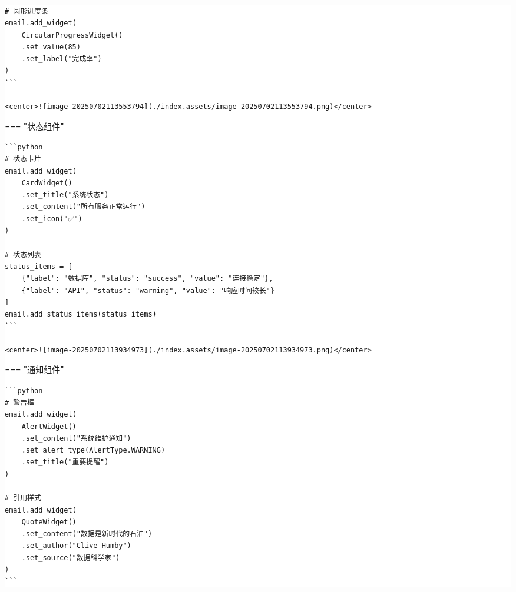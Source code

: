     # 圆形进度条
    email.add_widget(
        CircularProgressWidget()
        .set_value(85)
        .set_label("完成率")
    )
    ```
    
    <center>![image-20250702113553794](./index.assets/image-20250702113553794.png)</center>

=== "状态组件"
    
    ```python
    # 状态卡片
    email.add_widget(
        CardWidget()
        .set_title("系统状态")
        .set_content("所有服务正常运行")
        .set_icon("✅")
    )
    
    # 状态列表
    status_items = [
        {"label": "数据库", "status": "success", "value": "连接稳定"},
        {"label": "API", "status": "warning", "value": "响应时间较长"}
    ]
    email.add_status_items(status_items)
    ```
    
    <center>![image-20250702113934973](./index.assets/image-20250702113934973.png)</center>

=== "通知组件"
    
    ```python
    # 警告框
    email.add_widget(
        AlertWidget()
        .set_content("系统维护通知")
        .set_alert_type(AlertType.WARNING)
        .set_title("重要提醒")
    )
    
    # 引用样式
    email.add_widget(
        QuoteWidget()
        .set_content("数据是新时代的石油")
        .set_author("Clive Humby")
        .set_source("数据科学家")
    )
    ```
    